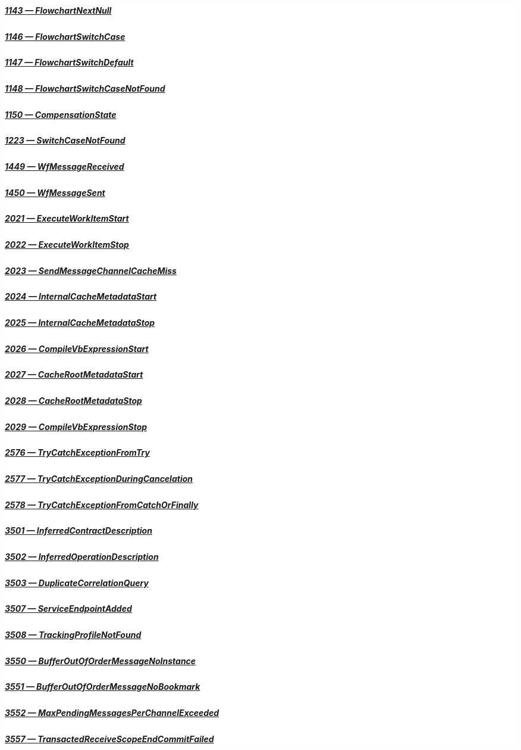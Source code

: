 ##### [1143 — FlowchartNextNull](1143-flowchartnextnull.md)
##### [1146 — FlowchartSwitchCase](1146-flowchartswitchcase.md)
##### [1147 — FlowchartSwitchDefault](1147-flowchartswitchdefault.md)
##### [1148 — FlowchartSwitchCaseNotFound](1148-flowchartswitchcasenotfound.md)
##### [1150 — CompensationState](1150-compensationstate.md)
##### [1223 — SwitchCaseNotFound](1223-switchcasenotfound.md)
##### [1449 — WfMessageReceived](1449-wfmessagereceived.md)
##### [1450 — WfMessageSent](1450-wfmessagesent.md)
##### [2021 — ExecuteWorkItemStart](2021-executeworkitemstart.md)
##### [2022 — ExecuteWorkItemStop](2022-executeworkitemstop.md)
##### [2023 — SendMessageChannelCacheMiss](2023-sendmessagechannelcachemiss.md)
##### [2024 — InternalCacheMetadataStart](2024-internalcachemetadatastart.md)
##### [2025 — InternalCacheMetadataStop](2025-internalcachemetadatastop.md)
##### [2026 — CompileVbExpressionStart](2026-compilevbexpressionstart.md)
##### [2027 — CacheRootMetadataStart](2027-cacherootmetadatastart.md)
##### [2028 — CacheRootMetadataStop](2028-cacherootmetadatastop.md)
##### [2029 — CompileVbExpressionStop](2029-compilevbexpressionstop.md)
##### [2576 — TryCatchExceptionFromTry](2576-trycatchexceptionfromtry.md)
##### [2577 — TryCatchExceptionDuringCancelation](2577-trycatchexceptionduringcancelation.md)
##### [2578 — TryCatchExceptionFromCatchOrFinally](2578-trycatchexceptionfromcatchorfinally.md)
##### [3501 — InferredContractDescription](3501-inferredcontractdescription.md)
##### [3502 — InferredOperationDescription](3502-inferredoperationdescription.md)
##### [3503 — DuplicateCorrelationQuery](3503-duplicatecorrelationquery.md)
##### [3507 — ServiceEndpointAdded](3507-serviceendpointadded.md)
##### [3508 — TrackingProfileNotFound](3508-trackingprofilenotfound.md)
##### [3550 — BufferOutOfOrderMessageNoInstance](3550-bufferoutofordermessagenoinstance.md)
##### [3551 — BufferOutOfOrderMessageNoBookmark](3551-bufferoutofordermessagenobookmark.md)
##### [3552 — MaxPendingMessagesPerChannelExceeded](3552-maxpendingmessagesperchannelexceeded.md)
##### [3557 — TransactedReceiveScopeEndCommitFailed](3557-transactedreceivescopeendcommitfailed.md)